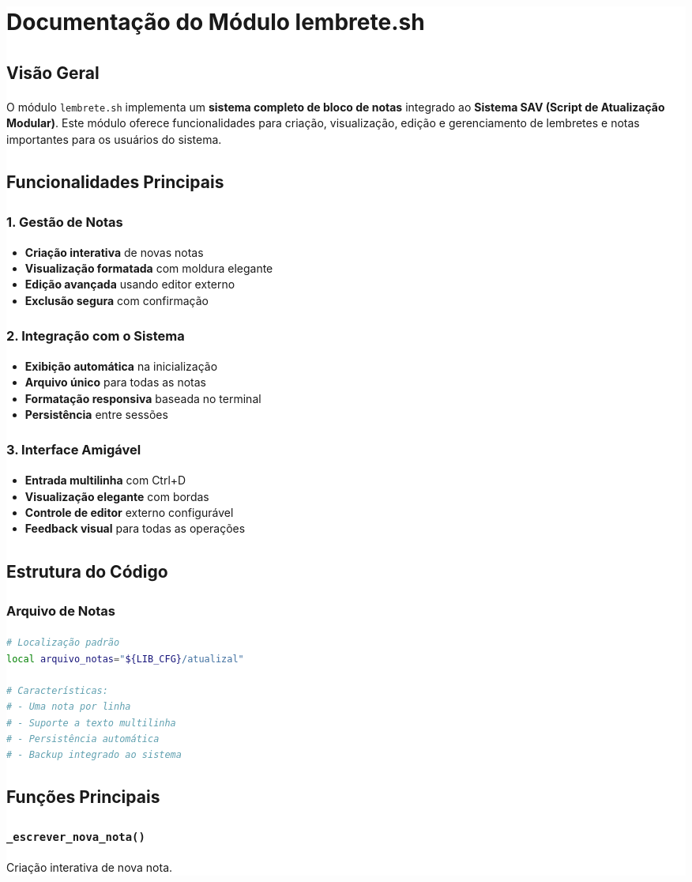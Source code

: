# Documentação do Módulo lembrete.sh

## Visão Geral
O módulo `lembrete.sh` implementa um **sistema completo de bloco de notas** integrado ao **Sistema SAV (Script de Atualização Modular)**. Este módulo oferece funcionalidades para criação, visualização, edição e gerenciamento de lembretes e notas importantes para os usuários do sistema.

## Funcionalidades Principais

### 1. Gestão de Notas
- **Criação interativa** de novas notas
- **Visualização formatada** com moldura elegante
- **Edição avançada** usando editor externo
- **Exclusão segura** com confirmação

### 2. Integração com o Sistema
- **Exibição automática** na inicialização
- **Arquivo único** para todas as notas
- **Formatação responsiva** baseada no terminal
- **Persistência** entre sessões

### 3. Interface Amigável
- **Entrada multilinha** com Ctrl+D
- **Visualização elegante** com bordas
- **Controle de editor** externo configurável
- **Feedback visual** para todas as operações

## Estrutura do Código

### Arquivo de Notas
```bash
# Localização padrão
local arquivo_notas="${LIB_CFG}/atualizal"

# Características:
# - Uma nota por linha
# - Suporte a texto multilinha
# - Persistência automática
# - Backup integrado ao sistema
```

## Funções Principais

### `_escrever_nova_nota()`
Criação interativa de nova nota.
